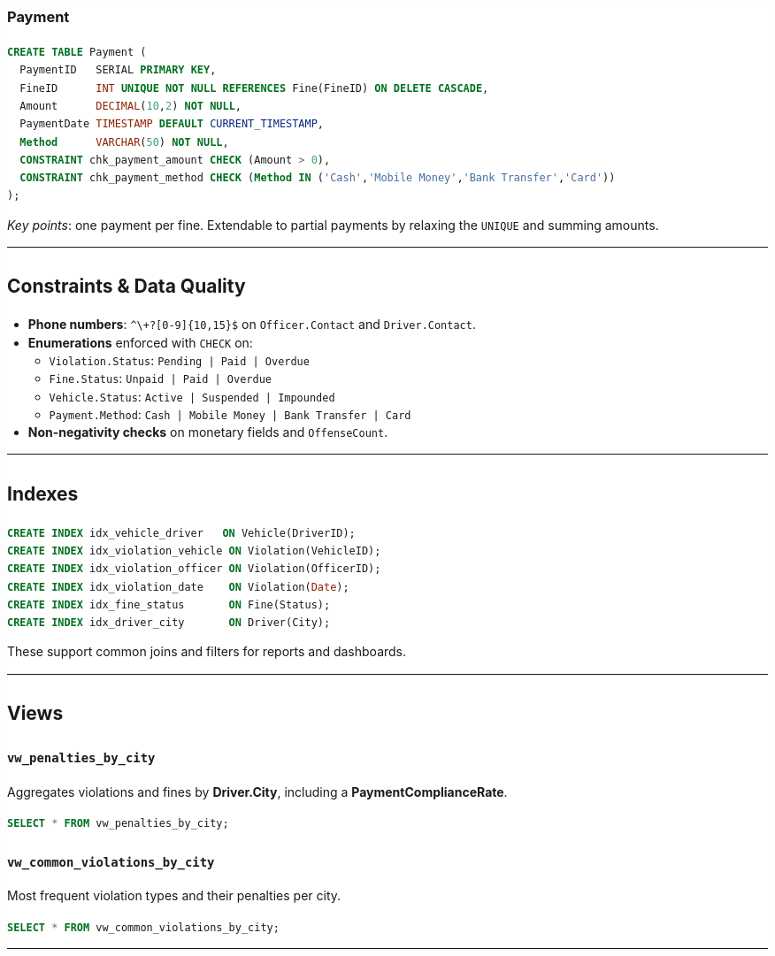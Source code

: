 ### Payment
```sql
CREATE TABLE Payment (
  PaymentID   SERIAL PRIMARY KEY,
  FineID      INT UNIQUE NOT NULL REFERENCES Fine(FineID) ON DELETE CASCADE,
  Amount      DECIMAL(10,2) NOT NULL,
  PaymentDate TIMESTAMP DEFAULT CURRENT_TIMESTAMP,
  Method      VARCHAR(50) NOT NULL,
  CONSTRAINT chk_payment_amount CHECK (Amount > 0),
  CONSTRAINT chk_payment_method CHECK (Method IN ('Cash','Mobile Money','Bank Transfer','Card'))
);
```
*Key points*: one payment per fine. Extendable to partial payments by relaxing the `UNIQUE` and summing amounts.

---

## Constraints & Data Quality
- **Phone numbers**: `^\+?[0-9]{10,15}$` on `Officer.Contact` and `Driver.Contact`.
- **Enumerations** enforced with `CHECK` on:
  - `Violation.Status`: `Pending | Paid | Overdue`
  - `Fine.Status`: `Unpaid | Paid | Overdue`
  - `Vehicle.Status`: `Active | Suspended | Impounded`
  - `Payment.Method`: `Cash | Mobile Money | Bank Transfer | Card`
- **Non-negativity checks** on monetary fields and `OffenseCount`.

---

## Indexes
```sql
CREATE INDEX idx_vehicle_driver   ON Vehicle(DriverID);
CREATE INDEX idx_violation_vehicle ON Violation(VehicleID);
CREATE INDEX idx_violation_officer ON Violation(OfficerID);
CREATE INDEX idx_violation_date    ON Violation(Date);
CREATE INDEX idx_fine_status       ON Fine(Status);
CREATE INDEX idx_driver_city       ON Driver(City);
```
These support common joins and filters for reports and dashboards.

---

## Views

### `vw_penalties_by_city`
Aggregates violations and fines by **Driver.City**, including a **PaymentComplianceRate**.
```sql
SELECT * FROM vw_penalties_by_city;
```

### `vw_common_violations_by_city`
Most frequent violation types and their penalties per city.
```sql
SELECT * FROM vw_common_violations_by_city;
```

---